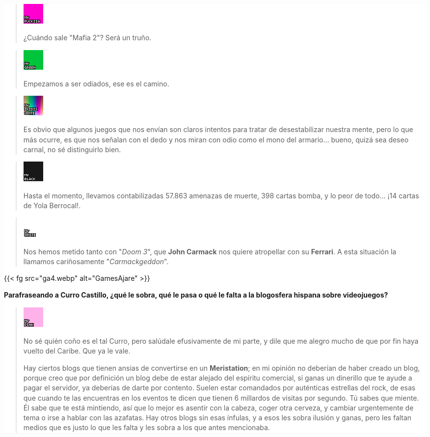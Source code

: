 > ![Mr Fucsia](mrfucksia.webp "Mr Fucsia")
> 
> ¿Cuándo sale "Mafia 2"? Será un truño.

> ![Mr Green](mrgreen.webp "Mr Green")
> 
> Empezamos a ser odiados, ese es el camino.

> ![Mr Iridiscente](mriridiscente.webp "Mr Iridiscente")
> 
> Es obvio que algunos juegos que nos envían son claros intentos para tratar de desestabilizar nuestra mente, pero lo que más ocurre, es que nos señalan con el dedo y nos miran con odio como el mono del armario... bueno, quizá sea deseo carnal, no sé distinguirlo bien.

> ![Mr Black](mrblack.webp "Mr Black")
> 
> Hasta el momento, llevamos contabilizadas 57.863 amenazas de muerte, 398 cartas bomba, y lo peor de todo... ¡14 cartas de Yola Berrocal!.

> ![Mr White](mrwhite.webp "Mr White")
> 
> Nos hemos metido tanto con "_Doom 3_", que **John Carmack** nos quiere atropellar con su **Ferrari**. A esta situación la llamamos cariñosamente "_Carmackgeddon_".

{{< fg src="ga4.webp" alt="GamesAjare" >}}

**Parafraseando a Curro Castillo, ¿qué le sobra, qué le pasa o qué le falta a la blogosfera hispana sobre videojuegos?**

> ![Mr Pink](mrpink.webp "Mr Pink")
> 
> No sé quién coño es el tal Curro, pero salúdale efusivamente de mi parte, y dile que me alegro mucho de que por fin haya vuelto del Caribe. Que ya le vale.
> 
> Hay ciertos blogs que tienen ansias de convertirse en un **Meristation**; en mi opinión no deberían de haber creado un blog, porque creo que por definición un blog debe de estar alejado del espíritu comercial, si ganas un dinerillo que te ayude a pagar el servidor, ya deberías de darte por contento. Suelen estar comandados por auténticas estrellas del rock, de esas que cuando te las encuentras en los eventos te dicen que tienen 6 millardos de visitas por segundo. Tú sabes que miente. Él sabe que te está mintiendo, así que lo mejor es asentir con la cabeza, coger otra cerveza, y cambiar urgentemente de tema o irse a hablar con las azafatas. Hay otros blogs sin esas ínfulas, y a esos les sobra ilusión y ganas, pero les faltan medios que es justo lo que les falta y les sobra a los que antes mencionaba.
> 